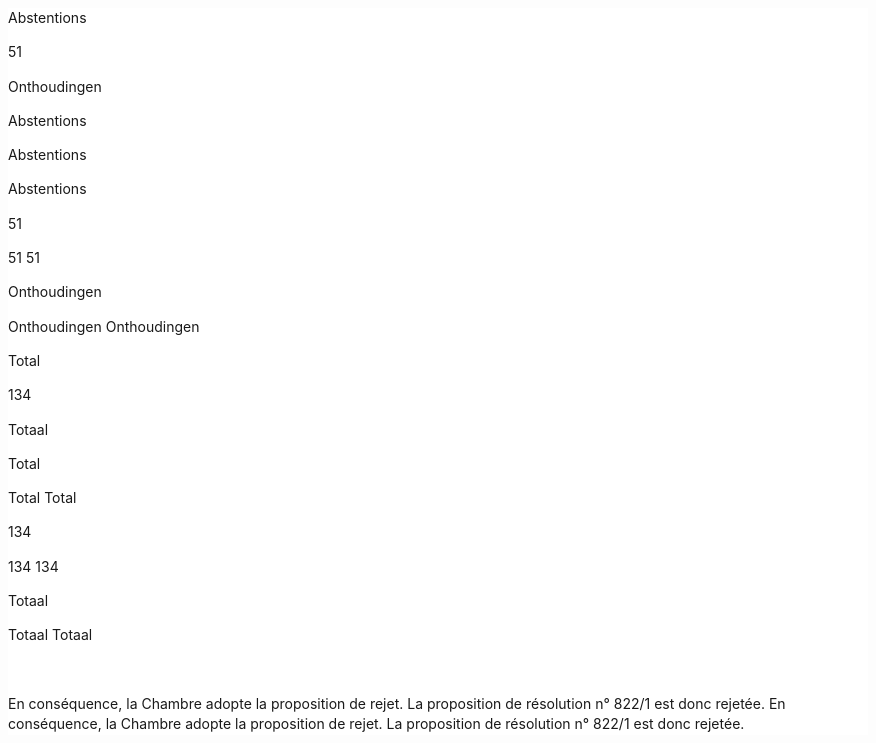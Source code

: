 

Abstentions
  


51


Onthoudingen



Abstentions
  

Abstentions
  
Abstentions
  


51

51
51


Onthoudingen

Onthoudingen
Onthoudingen



Total


134


Totaal



Total

Total
Total


134

134
134


Totaal

Totaal
Totaal

 
 

En
conséquence, la Chambre adopte la proposition de rejet. La proposition de
résolution n° 822/1 est donc rejetée.
En
conséquence, la Chambre adopte la proposition de rejet. La proposition de
résolution n° 822/1 est donc rejetée.
